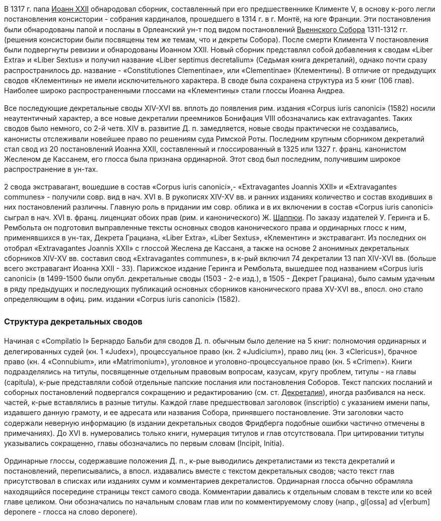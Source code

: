 В 1317 г. папа [Иоанн XXII](<https://pravenc.ru/text/Иоанн XXII.html>) обнародовал сборник, составленный при его предшественнике Клименте V, в основу к-рого легли постановления консистории - собрания кардиналов, прошедшего в 1314 г. в г. Монтё, на юге Франции. Эти постановления были обнародованы папой и посланы в Орлеанский ун-т под видом постановлений [Вьеннского Собора](<https://pravenc.ru/text/Вьеннского Собора.html>) 1311-1312 гг. (решения консистории были посвящены тем же темам, что и декреты Собора). После смерти Климента V постановления были подвергнуты ревизии и обнародованы Иоанном XXII. Новый сборник представлял собой добавления к сводам «Liber Extra» и «Liber Sextus» и получил название «Liber septimus decretalium» (Седьмая книга декреталий), однако почти сразу распространилось др. название - «Constitutiones Clementinae», или «Clementinae» (Клементины). В отличие от предыдущих сводов «Клементины» не имели исключительного характера. В своде была сохранена структура из 5 книг (106 глав). Наиболее широко распространенными глоссами на «Клементины» стали глоссы Иоанна Андреа.

Все последующие декретальные своды XIV-XVI вв. вплоть до появления рим. издания «Corpus iuris canonici» (1582) носили неаутентичный характер, а все новые декреталии преемников Бонифация VIII обозначались как extravagantes. Таких сводов было немного, со 2-й четв. XIV в. развитие Д. п. замедляется, новые своды практически не создавались, канонисты отслеживали новейшее право по решениям суда Римской Роты. Последним крупным сборником декреталий стал свод из 20 постановлений Иоанна XXII, составленный и глоссированный в 1325 или 1327 г. франц. канонистом Жесленом де Кассанем, его глосса была признана ординарной. Этот свод был последним, получившим широкое распространение в ун-тах.

2 свода экстравагант, вошедшие в состав «Corpus iuris canonici»,- «Extravagantes Joannis XXII» и «Extravagantes communes» - получили совр. вид в нач. XVI в. В рукописях XIV-XV вв. и ранних изданиях количество и состав входивших в них постановлений различны. Главную роль в придании им совр. облика и в их включении в состав «Corpus iuris canonici» сыграл в нач. XVI в. франц. лиценциат обоих прав (рим. и канонического) Ж. [Шаппюи](https://pravenc.ru/text/Шаппюи.html). По заказу издателей У. Геринга и Б. Рембольта он подготовил выправленные тексты основных сводов канонического права и ординарных глосс к ним, применявшихся в ун-тах, Декрета Грациана, «Liber Extra», «Liber Sextus», «Клементин» и экстравагант. Из последних он отобрал «Extravagantes Joannis XXII» с глоссой Жеслена де Кассаня, а также на основе 2 анонимных декретальных сборников XIV-XV вв. составил свод «Extravagantes communes», в к-рый включил 74 декреталии 13 пап XIV-XVI вв. (больше всего экстравагант Иоанна XXII - 33). Парижское издание Геринга и Рембольта, вышедшее под названием «Corpus iuris canonici» (в 1499-1500 были опубл. декретальные своды (1503 - 2-е изд.), в 1505 - Декрет Грациана), было самым удачным в ряду предыдущих и последующих публикаций основных сборников канонического права XV-XVI вв., впосл. оно стало определяющим в офиц. рим. издании «Corpus iuris canonici» (1582).

### Структура декретальных сводов

Начиная с «Compilatio I» Бернардо Бальби для сводов Д. п. обычным было деление на 5 книг: полномочия ординарных и делегированных судей (кн. 1 «Judex»), процессуальное право (кн. 2 «Judicium»), право лиц (кн. 3 «Clericus»), брачное право (кн. 4 «Connubium», или «Matrimonium»), уголовное и уголовно-процессуальное право (кн. 5 «Crimen»). Книги подразделялись на титулы, посвященные отдельным правовым вопросам, казусам, кругу проблем, титулы - на главы (capitula), к-рые представляли собой отдельные папские послания или постановления Соборов. Текст папских посланий и соборных постановлений подвергался сокращению и редактированию (см. ст. [Декреталия](https://pravenc.ru/text/Декреталия.html)), иногда разбивался на неск. частей, к-рые вставлялись в разные титулы. Каждой главе предшествовал заголовок (inscriptio) с указанием имени папы, издавшего данную грамоту, и ее адресата или названия Собора, принявшего постановление. Эти заголовки часто содержали неверную информацию (в издании декретальных сводов Фридберга подобные ошибки частично отмечены в примечаниях). До XVI в. нумеровались только книги, нумерация титулов и глав отсутствовала. При цитировании титулы указывались сокращенно, главы обозначались по первым словам (Incipit, Initia).

Ординарные глоссы, содержавшие положения Д. п., к-рые выводились декреталистами из текста декреталий и постановлений, переписывались, а впосл. издавались вместе с текстом декретальных сводов; часто текст глав присутствовал в списках или изданиях сумм и комментариев декреталистов. Ординарная глосса обычно обрамляла находящийся посередине страницы текст самого свода. Комментарии давались к отдельным словам в тексте или ко всей главе целиком. Они обозначались по начальным словам глав или по комментируемому слову (напр., gl[ossa] ad v[erbum] deponere - глосса на слово deponere).
